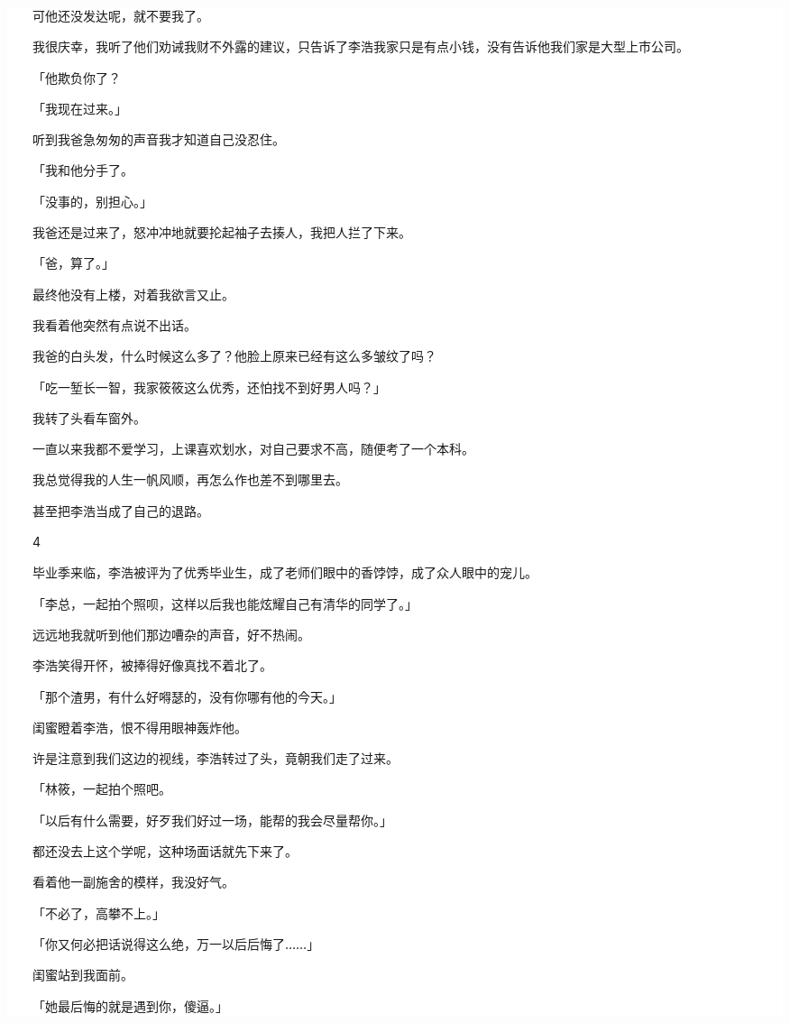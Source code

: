 &emsp;&emsp;可他还没发达呢，就不要我了。  
  
&emsp;&emsp;我很庆幸，我听了他们劝诫我财不外露的建议，只告诉了李浩我家只是有点小钱，没有告诉他我们家是大型上市公司。  
  
&emsp;&emsp;「他欺负你了？  
  
&emsp;&emsp;「我现在过来。」  
  
&emsp;&emsp;听到我爸急匆匆的声音我才知道自己没忍住。  
  
&emsp;&emsp;「我和他分手了。  
  
&emsp;&emsp;「没事的，别担心。」  
  
&emsp;&emsp;我爸还是过来了，怒冲冲地就要抡起袖子去揍人，我把人拦了下来。  
  
&emsp;&emsp;「爸，算了。」  
  
&emsp;&emsp;最终他没有上楼，对着我欲言又止。  
  
&emsp;&emsp;我看着他突然有点说不出话。  
  
&emsp;&emsp;我爸的白头发，什么时候这么多了？他脸上原来已经有这么多皱纹了吗？  
  
&emsp;&emsp;「吃一堑长一智，我家筱筱这么优秀，还怕找不到好男人吗？」  
  
&emsp;&emsp;我转了头看车窗外。  
  
&emsp;&emsp;一直以来我都不爱学习，上课喜欢划水，对自己要求不高，随便考了一个本科。  
  
&emsp;&emsp;我总觉得我的人生一帆风顺，再怎么作也差不到哪里去。  
  
&emsp;&emsp;甚至把李浩当成了自己的退路。  
  
&emsp;&emsp;4  
  
&emsp;&emsp;毕业季来临，李浩被评为了优秀毕业生，成了老师们眼中的香饽饽，成了众人眼中的宠儿。  
  
&emsp;&emsp;「李总，一起拍个照呗，这样以后我也能炫耀自己有清华的同学了。」  
  
&emsp;&emsp;远远地我就听到他们那边嘈杂的声音，好不热闹。  
  
&emsp;&emsp;李浩笑得开怀，被捧得好像真找不着北了。  
  
&emsp;&emsp;「那个渣男，有什么好嘚瑟的，没有你哪有他的今天。」  
  
&emsp;&emsp;闺蜜瞪着李浩，恨不得用眼神轰炸他。  
  
&emsp;&emsp;许是注意到我们这边的视线，李浩转过了头，竟朝我们走了过来。  
  
&emsp;&emsp;「林筱，一起拍个照吧。  
  
&emsp;&emsp;「以后有什么需要，好歹我们好过一场，能帮的我会尽量帮你。」  
  
&emsp;&emsp;都还没去上这个学呢，这种场面话就先下来了。  
  
&emsp;&emsp;看着他一副施舍的模样，我没好气。  
  
&emsp;&emsp;「不必了，高攀不上。」  
  
&emsp;&emsp;「你又何必把话说得这么绝，万一以后后悔了……」  
  
&emsp;&emsp;闺蜜站到我面前。  
  
&emsp;&emsp;「她最后悔的就是遇到你，傻逼。」  
  